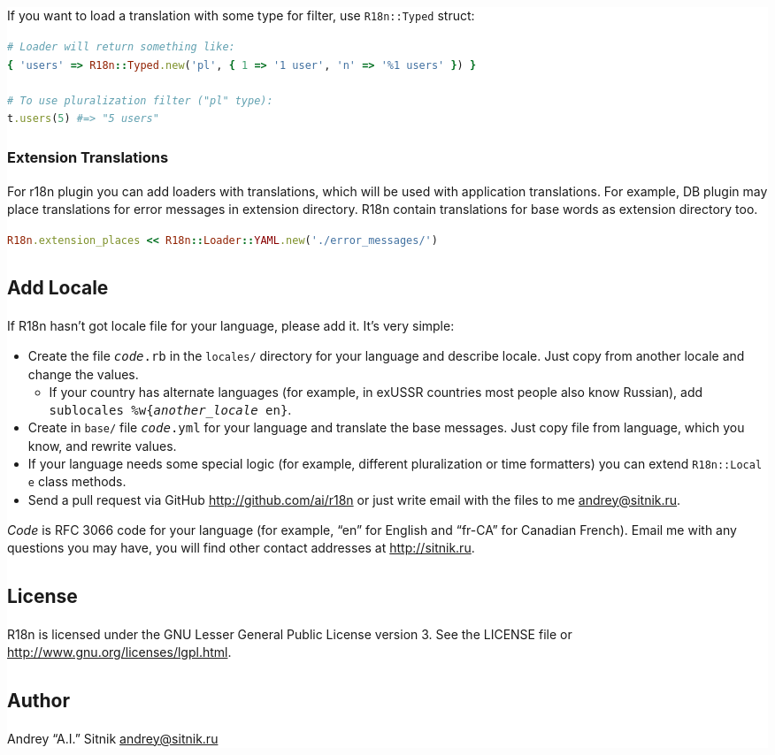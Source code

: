 If you want to load a translation with some type for filter, use
`R18n::Typed` struct:

```ruby
# Loader will return something like:
{ 'users' => R18n::Typed.new('pl', { 1 => '1 user', 'n' => '%1 users' }) }

# To use pluralization filter ("pl" type):
t.users(5) #=> "5 users"
```

### Extension Translations

For r18n plugin you can add loaders with translations, which will be used with
application translations. For example, DB plugin may place translations for
error messages in extension directory. R18n contain translations for base words
as extension directory too.

```ruby
R18n.extension_places << R18n::Loader::YAML.new('./error_messages/')
```

## Add Locale

If R18n hasn’t got locale file for your language, please add it. It’s very
simple:

* Create the file <tt><i>code</i>.rb</tt> in the `locales/` directory for your
  language and describe locale. Just copy from another locale and change the
  values.
  * If your country has alternate languages (for example, in exUSSR countries
    most people also know Russian), add
    <tt>sublocales %w{<i>another_locale</i> en}</tt>.
* Create in `base/` file <tt><i>code</i>.yml</tt>  for your language and
  translate the base messages. Just copy file from language, which you know,
  and rewrite values.
* If your language needs some special logic (for example, different
  pluralization or time formatters) you can extend `R18n::Locale` class methods.
* Send a pull request via GitHub <http://github.com/ai/r18n> or just write email
  with the files to me <andrey@sitnik.ru>.

*Code* is RFC 3066 code for your language (for example, “en” for English and
“fr-CA” for Canadian French). Email me with any questions you may have, you will
find other contact addresses at http://sitnik.ru.

## License

R18n is licensed under the GNU Lesser General Public License version 3.
See the LICENSE file or http://www.gnu.org/licenses/lgpl.html.

## Author

Andrey “A.I.” Sitnik <andrey@sitnik.ru>

